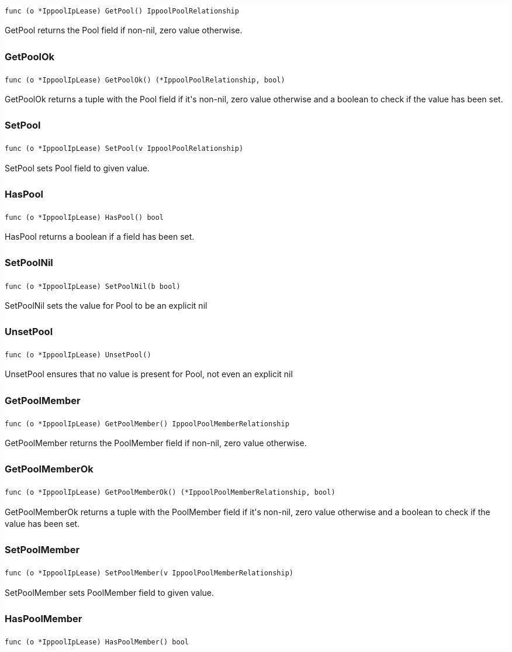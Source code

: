 `func (o *IppoolIpLease) GetPool() IppoolPoolRelationship`

GetPool returns the Pool field if non-nil, zero value otherwise.

### GetPoolOk

`func (o *IppoolIpLease) GetPoolOk() (*IppoolPoolRelationship, bool)`

GetPoolOk returns a tuple with the Pool field if it's non-nil, zero value otherwise
and a boolean to check if the value has been set.

### SetPool

`func (o *IppoolIpLease) SetPool(v IppoolPoolRelationship)`

SetPool sets Pool field to given value.

### HasPool

`func (o *IppoolIpLease) HasPool() bool`

HasPool returns a boolean if a field has been set.

### SetPoolNil

`func (o *IppoolIpLease) SetPoolNil(b bool)`

 SetPoolNil sets the value for Pool to be an explicit nil

### UnsetPool
`func (o *IppoolIpLease) UnsetPool()`

UnsetPool ensures that no value is present for Pool, not even an explicit nil
### GetPoolMember

`func (o *IppoolIpLease) GetPoolMember() IppoolPoolMemberRelationship`

GetPoolMember returns the PoolMember field if non-nil, zero value otherwise.

### GetPoolMemberOk

`func (o *IppoolIpLease) GetPoolMemberOk() (*IppoolPoolMemberRelationship, bool)`

GetPoolMemberOk returns a tuple with the PoolMember field if it's non-nil, zero value otherwise
and a boolean to check if the value has been set.

### SetPoolMember

`func (o *IppoolIpLease) SetPoolMember(v IppoolPoolMemberRelationship)`

SetPoolMember sets PoolMember field to given value.

### HasPoolMember

`func (o *IppoolIpLease) HasPoolMember() bool`
